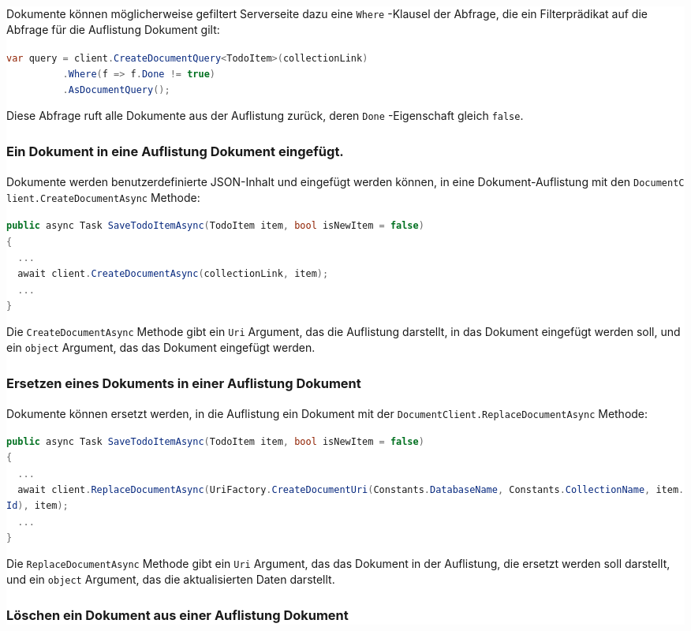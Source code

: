 Dokumente können möglicherweise gefiltert Serverseite dazu eine `Where` -Klausel der Abfrage, die ein Filterprädikat auf die Abfrage für die Auflistung Dokument gilt:

```csharp
var query = client.CreateDocumentQuery<TodoItem>(collectionLink)
          .Where(f => f.Done != true)
          .AsDocumentQuery();
```

Diese Abfrage ruft alle Dokumente aus der Auflistung zurück, deren `Done` -Eigenschaft gleich `false`.

<a name="inserting_document" />

### <a name="inserting-a-document-into-a-document-collection"></a>Ein Dokument in eine Auflistung Dokument eingefügt.

Dokumente werden benutzerdefinierte JSON-Inhalt und eingefügt werden können, in eine Dokument-Auflistung mit den `DocumentClient.CreateDocumentAsync` Methode:

```csharp
public async Task SaveTodoItemAsync(TodoItem item, bool isNewItem = false)
{
  ...
  await client.CreateDocumentAsync(collectionLink, item);
  ...
}
```

Die `CreateDocumentAsync` Methode gibt ein `Uri` Argument, das die Auflistung darstellt, in das Dokument eingefügt werden soll, und ein `object` Argument, das das Dokument eingefügt werden.

### <a name="replacing-a-document-in-a-document-collection"></a>Ersetzen eines Dokuments in einer Auflistung Dokument

Dokumente können ersetzt werden, in die Auflistung ein Dokument mit der `DocumentClient.ReplaceDocumentAsync` Methode:

```csharp
public async Task SaveTodoItemAsync(TodoItem item, bool isNewItem = false)
{
  ...
  await client.ReplaceDocumentAsync(UriFactory.CreateDocumentUri(Constants.DatabaseName, Constants.CollectionName, item.Id), item);
  ...
}
```

Die `ReplaceDocumentAsync` Methode gibt ein `Uri` Argument, das das Dokument in der Auflistung, die ersetzt werden soll darstellt, und ein `object` Argument, das die aktualisierten Daten darstellt.

<a name="deleting_document" />

### <a name="deleting-a-document-from-a-document-collection"></a>Löschen ein Dokument aus einer Auflistung Dokument
